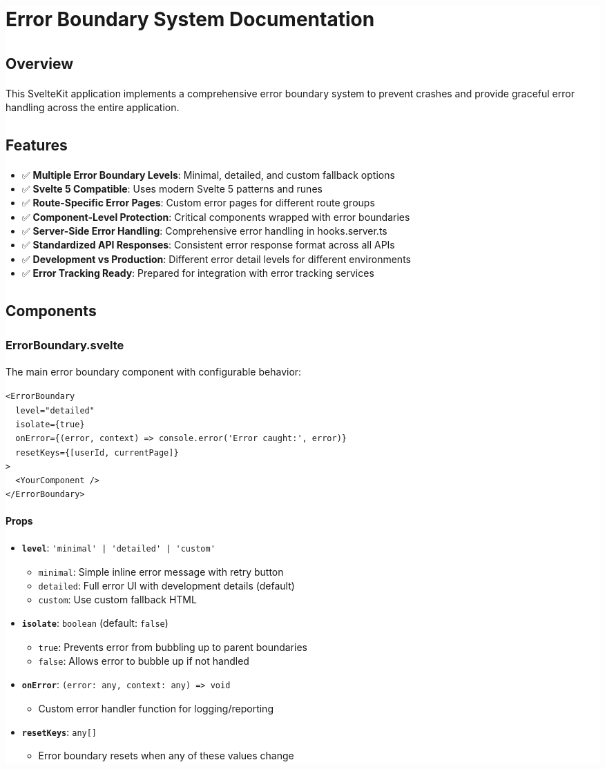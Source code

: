 # Error Boundary System Documentation

## Overview

This SvelteKit application implements a comprehensive error boundary system to prevent crashes and provide graceful error handling across the entire application.

## Features

- ✅ **Multiple Error Boundary Levels**: Minimal, detailed, and custom fallback options
- ✅ **Svelte 5 Compatible**: Uses modern Svelte 5 patterns and runes
- ✅ **Route-Specific Error Pages**: Custom error pages for different route groups
- ✅ **Component-Level Protection**: Critical components wrapped with error boundaries
- ✅ **Server-Side Error Handling**: Comprehensive error handling in hooks.server.ts
- ✅ **Standardized API Responses**: Consistent error response format across all APIs
- ✅ **Development vs Production**: Different error detail levels for different environments
- ✅ **Error Tracking Ready**: Prepared for integration with error tracking services

## Components

### ErrorBoundary.svelte

The main error boundary component with configurable behavior:

```svelte
<ErrorBoundary 
  level="detailed"
  isolate={true}
  onError={(error, context) => console.error('Error caught:', error)}
  resetKeys={[userId, currentPage]}
>
  <YourComponent />
</ErrorBoundary>
```

#### Props

- **`level`**: `'minimal' | 'detailed' | 'custom'`
  - `minimal`: Simple inline error message with retry button
  - `detailed`: Full error UI with development details (default)
  - `custom`: Use custom fallback HTML

- **`isolate`**: `boolean` (default: `false`)
  - `true`: Prevents error from bubbling up to parent boundaries
  - `false`: Allows error to bubble up if not handled

- **`onError`**: `(error: any, context: any) => void`
  - Custom error handler function for logging/reporting

- **`resetKeys`**: `any[]`
  - Error boundary resets when any of these values change
